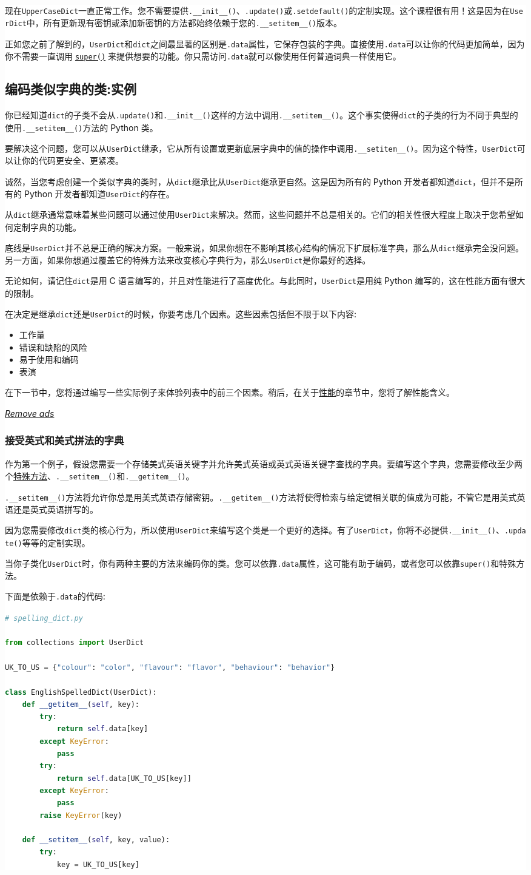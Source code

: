 现在`UpperCaseDict`一直正常工作。您不需要提供`.__init__()`、`.update()`或`.setdefault()`的定制实现。这个课程很有用！这是因为在`UserDict`中，所有更新现有密钥或添加新密钥的方法都始终依赖于您的`.__setitem__()`版本。

正如您之前了解到的，`UserDict`和`dict`之间最显著的区别是`.data`属性，它保存包装的字典。直接使用`.data`可以让你的代码更加简单，因为你不需要一直调用 [`super()`](https://realpython.com/python-super/) 来提供想要的功能。你只需访问`.data`就可以像使用任何普通词典一样使用它。

## 编码类似字典的类:实例

你已经知道`dict`的子类不会从`.update()`和`.__init__()`这样的方法中调用`.__setitem__()`。这个事实使得`dict`的子类的行为不同于典型的使用`.__setitem__()`方法的 Python 类。

要解决这个问题，您可以从`UserDict`继承，它从所有设置或更新底层字典中的值的操作中调用`.__setitem__()`。因为这个特性，`UserDict`可以让你的代码更安全、更紧凑。

诚然，当您考虑创建一个类似字典的类时，从`dict`继承比从`UserDict`继承更自然。这是因为所有的 Python 开发者都知道`dict`，但并不是所有的 Python 开发者都知道`UserDict`的存在。

从`dict`继承通常意味着某些问题可以通过使用`UserDict`来解决。然而，这些问题并不总是相关的。它们的相关性很大程度上取决于您希望如何定制字典的功能。

底线是`UserDict`并不总是正确的解决方案。一般来说，如果你想在不影响其核心结构的情况下扩展标准字典，那么从`dict`继承完全没问题。另一方面，如果你想通过覆盖它的特殊方法来改变核心字典行为，那么`UserDict`是你最好的选择。

无论如何，请记住`dict`是用 C 语言编写的，并且对性能进行了高度优化。与此同时，`UserDict`是用纯 Python 编写的，这在性能方面有很大的限制。

在决定是继承`dict`还是`UserDict`的时候，你要考虑几个因素。这些因素包括但不限于以下内容:

*   工作量
*   错误和缺陷的风险
*   易于使用和编码
*   表演

在下一节中，您将通过编写一些实际例子来体验列表中的前三个因素。稍后，在关于[性能](#considering-performance)的章节中，您将了解性能含义。

[*Remove ads*](/account/join/)

### 接受英式和美式拼法的字典

作为第一个例子，假设您需要一个存储美式英语关键字并允许美式英语或英式英语关键字查找的字典。要编写这个字典，您需要修改至少两个[特殊方法](https://docs.python.org/3/glossary.html#term-special-method)、`.__setitem__()`和`.__getitem__()`。

`.__setitem__()`方法将允许你总是用美式英语存储密钥。`.__getitem__()`方法将使得检索与给定键相关联的值成为可能，不管它是用美式英语还是英式英语拼写的。

因为您需要修改`dict`类的核心行为，所以使用`UserDict`来编写这个类是一个更好的选择。有了`UserDict`，你将不必提供`.__init__()`、`.update()`等等的定制实现。

当你子类化`UserDict`时，你有两种主要的方法来编码你的类。您可以依靠`.data`属性，这可能有助于编码，或者您可以依靠`super()`和特殊方法。

下面是依赖于`.data`的代码:

```py
# spelling_dict.py

from collections import UserDict

UK_TO_US = {"colour": "color", "flavour": "flavor", "behaviour": "behavior"}

class EnglishSpelledDict(UserDict):
    def __getitem__(self, key):
        try:
            return self.data[key]
        except KeyError:
            pass
        try:
            return self.data[UK_TO_US[key]]
        except KeyError:
            pass
        raise KeyError(key)

    def __setitem__(self, key, value):
        try:
            key = UK_TO_US[key]
```